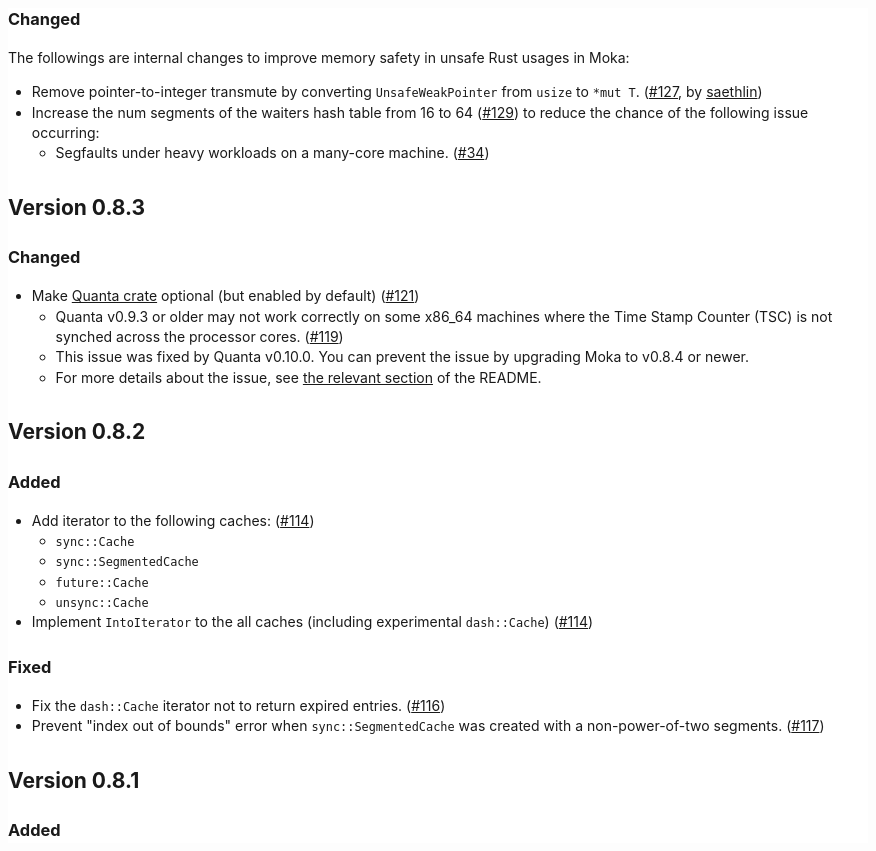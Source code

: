 ### Changed

The followings are internal changes to improve memory safety in unsafe Rust usages
in Moka:

- Remove pointer-to-integer transmute by converting `UnsafeWeakPointer` from `usize`
  to `*mut T`. ([#127][gh-pull-0127], by [saethlin][gh-saethlin])
- Increase the num segments of the waiters hash table from 16 to 64
  ([#129][gh-pull-0129]) to reduce the chance of the following issue occurring:
    - Segfaults under heavy workloads on a many-core machine. ([#34][gh-issue-0034])


## Version 0.8.3

### Changed

- Make [Quanta crate][quanta-crate] optional (but enabled by default)
  ([#121][gh-pull-0121])
    - Quanta v0.9.3 or older may not work correctly on some x86_64 machines where
      the Time Stamp Counter (TSC) is not synched across the processor cores.
      ([#119][gh-issue-0119])
    - This issue was fixed by Quanta v0.10.0. You can prevent the issue by upgrading
      Moka to v0.8.4 or newer.
    - For more details about the issue, see [the relevant section][panic_in_quanta]
      of the README.


## Version 0.8.2

### Added

- Add iterator to the following caches: ([#114][gh-pull-0114])
    - `sync::Cache`
    - `sync::SegmentedCache`
    - `future::Cache`
    - `unsync::Cache`
- Implement `IntoIterator` to the all caches (including experimental `dash::Cache`)
  ([#114][gh-pull-0114])

### Fixed

- Fix the `dash::Cache` iterator not to return expired entries.
  ([#116][gh-pull-0116])
- Prevent "index out of bounds" error when `sync::SegmentedCache` was created with
  a non-power-of-two segments. ([#117][gh-pull-0117])


## Version 0.8.1

### Added


[migration-guide-v012]: https://github.com/moka-rs/moka/blob/main/MIGRATION-GUIDE.md#migrating-to-v0120-from-a-prior-version
[caffeine-git]: https://github.com/ben-manes/caffeine
[mini-moka-crate]: https://crates.io/crates/mini-moka
[quanta-crate]: https://crates.io/crates/quanta
[panic_in_quanta]: https://github.com/moka-rs/moka#integer-overflow-in-quanta-crate-on-some-x86_64-machines
[resolving-error-on-32bit]: https://github.com/moka-rs/moka#compile-errors-on-some-32-bit-platforms
[ghsa-qc84-gqf4-9926]: https://github.com/advisories/GHSA-qc84-gqf4-9926
[gh-rust-issue-62958]: https://github.com/rust-lang/rust/issues/62958
[RUSTSEC-2020-0168]: https://rustsec.org/advisories/RUSTSEC-2020-0168.html
[gh-06chaynes]: https://github.com/06chaynes
[gh-arcstur]: https://github.com/arcstur
[gh-aspect]: https://github.com/aspect
[gh-barkanido]: https://github.com/barkanido
[gh-ClSlaid]: https://github.com/ClSlaid
[gh-eaufavor]: https://github.com/eaufavor
[gh-JoJoDeveloping]: https://github.com/JoJoDeveloping
[gh-LMJW]: https://github.com/LMJW
[gh-messense]: https://github.com/messense
[gh-Milo123459]: https://github.com/Milo123459
[gh-nyurik]: https://github.com/nyurik
[gh-paolobarbolini]: https://github.com/paolobarbolini
[gh-peter-scholtens]: https://github.com/peter-scholtens
[gh-saethlin]: https://github.com/saethlin
[gh-Swatinem]: https://github.com/Swatinem
[gh-tinou98]: https://github.com/tinou98
[gh-xuehaonan27]: https://github.com/xuehaonan27
[gh-zonyitoo]: https://github.com/zonyitoo
[gh-issue-0472]: https://github.com/moka-rs/moka/issues/472/
[gh-issue-0412]: https://github.com/moka-rs/moka/issues/412/
[gh-issue-0385]: https://github.com/moka-rs/moka/issues/385/
[gh-issue-0329]: https://github.com/moka-rs/moka/issues/329/
[gh-issue-0322]: https://github.com/moka-rs/moka/issues/322/
[gh-issue-0255]: https://github.com/moka-rs/moka/issues/255/
[gh-issue-0252]: https://github.com/moka-rs/moka/issues/252/
[gh-issue-0243]: https://github.com/moka-rs/moka/issues/243/
[gh-issue-0242]: https://github.com/moka-rs/moka/issues/242/
[gh-issue-0230]: https://github.com/moka-rs/moka/issues/230/
[gh-issue-0212]: https://github.com/moka-rs/moka/issues/212/
[gh-issue-0207]: https://github.com/moka-rs/moka/issues/207/
[gh-issue-0162]: https://github.com/moka-rs/moka/issues/162/
[gh-issue-0155]: https://github.com/moka-rs/moka/issues/155/
[gh-issue-0123]: https://github.com/moka-rs/moka/issues/123/
[gh-issue-0119]: https://github.com/moka-rs/moka/issues/119/
[gh-issue-0107]: https://github.com/moka-rs/moka/issues/107/
[gh-issue-0072]: https://github.com/moka-rs/moka/issues/72/
[gh-issue-0059]: https://github.com/moka-rs/moka/issues/59/
[gh-issue-0043]: https://github.com/moka-rs/moka/issues/43/
[gh-issue-0038]: https://github.com/moka-rs/moka/issues/38/
[gh-issue-0034]: https://github.com/moka-rs/moka/issues/34/
[gh-issue-0031]: https://github.com/moka-rs/moka/issues/31/
[gh-pull-0474]: https://github.com/moka-rs/moka/pull/474/
[gh-pull-0466]: https://github.com/moka-rs/moka/pull/466/
[gh-pull-0460]: https://github.com/moka-rs/moka/pull/460/
[gh-pull-0456]: https://github.com/moka-rs/moka/pull/456/
[gh-pull-0452]: https://github.com/moka-rs/moka/pull/452/
[gh-pull-0445]: https://github.com/moka-rs/moka/pull/445/
[gh-pull-0444]: https://github.com/moka-rs/moka/pull/444/
[gh-pull-0426]: https://github.com/moka-rs/moka/pull/426/
[gh-pull-0421]: https://github.com/moka-rs/moka/pull/421/
[gh-pull-0417]: https://github.com/moka-rs/moka/pull/417/
[gh-pull-0390]: https://github.com/moka-rs/moka/pull/390/
[gh-pull-0384]: https://github.com/moka-rs/moka/pull/384/
[gh-pull-0382]: https://github.com/moka-rs/moka/pull/382/
[gh-pull-0376]: https://github.com/moka-rs/moka/pull/376/
[gh-pull-0370]: https://github.com/moka-rs/moka/pull/370/
[gh-pull-0363]: https://github.com/moka-rs/moka/pull/363/
[gh-pull-0350]: https://github.com/moka-rs/moka/pull/350/
[gh-pull-0348]: https://github.com/moka-rs/moka/pull/348/
[gh-pull-0340]: https://github.com/moka-rs/moka/pull/340/
[gh-pull-0339]: https://github.com/moka-rs/moka/pull/339/
[gh-pull-0331]: https://github.com/moka-rs/moka/pull/331/
[gh-pull-0316]: https://github.com/moka-rs/moka/pull/316/
[gh-pull-0309]: https://github.com/moka-rs/moka/pull/309/
[gh-pull-0295]: https://github.com/moka-rs/moka/pull/295/
[gh-pull-0294]: https://github.com/moka-rs/moka/pull/294/
[gh-pull-0277]: https://github.com/moka-rs/moka/pull/277/
[gh-pull-0275]: https://github.com/moka-rs/moka/pull/275/
[gh-pull-0272]: https://github.com/moka-rs/moka/pull/272/
[gh-pull-0268]: https://github.com/moka-rs/moka/pull/268/
[gh-pull-0265]: https://github.com/moka-rs/moka/pull/265/
[gh-pull-0259]: https://github.com/moka-rs/moka/pull/259/
[gh-pull-0251]: https://github.com/moka-rs/moka/pull/251/
[gh-pull-0248]: https://github.com/moka-rs/moka/pull/248/
[gh-pull-0216]: https://github.com/moka-rs/moka/pull/216/
[gh-pull-0199]: https://github.com/moka-rs/moka/pull/199/
[gh-pull-0195]: https://github.com/moka-rs/moka/pull/195/
[gh-pull-0193]: https://github.com/moka-rs/moka/pull/193/
[gh-pull-0190]: https://github.com/moka-rs/moka/pull/190/
[gh-pull-0189]: https://github.com/moka-rs/moka/pull/189/
[gh-pull-0187]: https://github.com/moka-rs/moka/pull/187/
[gh-pull-0180]: https://github.com/moka-rs/moka/pull/180/
[gh-pull-0177]: https://github.com/moka-rs/moka/pull/177/
[gh-pull-0173]: https://github.com/moka-rs/moka/pull/173/
[gh-pull-0169]: https://github.com/moka-rs/moka/pull/169/
[gh-pull-0167]: https://github.com/moka-rs/moka/pull/167/
[gh-pull-0165]: https://github.com/moka-rs/moka/pull/165/
[gh-pull-0159]: https://github.com/moka-rs/moka/pull/159/
[gh-pull-0157]: https://github.com/moka-rs/moka/pull/157/
[gh-pull-0145]: https://github.com/moka-rs/moka/pull/145/
[gh-pull-0143]: https://github.com/moka-rs/moka/pull/143/
[gh-pull-0141]: https://github.com/moka-rs/moka/pull/141/
[gh-pull-0138]: https://github.com/moka-rs/moka/pull/138/
[gh-pull-0137]: https://github.com/moka-rs/moka/pull/137/
[gh-pull-0133]: https://github.com/moka-rs/moka/pull/133/
[gh-pull-0129]: https://github.com/moka-rs/moka/pull/129/
[gh-pull-0127]: https://github.com/moka-rs/moka/pull/127/
[gh-pull-0126]: https://github.com/moka-rs/moka/pull/126/
[gh-pull-0121]: https://github.com/moka-rs/moka/pull/121/
[gh-pull-0117]: https://github.com/moka-rs/moka/pull/117/
[gh-pull-0116]: https://github.com/moka-rs/moka/pull/116/
[gh-pull-0114]: https://github.com/moka-rs/moka/pull/114/
[gh-pull-0105]: https://github.com/moka-rs/moka/pull/105/
[gh-pull-0104]: https://github.com/moka-rs/moka/pull/104/
[gh-pull-0103]: https://github.com/moka-rs/moka/pull/103/
[gh-pull-0101]: https://github.com/moka-rs/moka/pull/101/
[gh-pull-0100]: https://github.com/moka-rs/moka/pull/100/
[gh-pull-0099]: https://github.com/moka-rs/moka/pull/99/
[gh-pull-0090]: https://github.com/moka-rs/moka/pull/90/
[gh-pull-0088]: https://github.com/moka-rs/moka/pull/88/
[gh-pull-0086]: https://github.com/moka-rs/moka/pull/86/
[gh-pull-0084]: https://github.com/moka-rs/moka/pull/84/
[gh-pull-0083]: https://github.com/moka-rs/moka/pull/83/
[gh-pull-0082]: https://github.com/moka-rs/moka/pull/82/
[gh-pull-0080]: https://github.com/moka-rs/moka/pull/80/
[gh-pull-0079]: https://github.com/moka-rs/moka/pull/79/
[gh-pull-0077]: https://github.com/moka-rs/moka/pull/77/
[gh-pull-0076]: https://github.com/moka-rs/moka/pull/76/
[gh-pull-0075]: https://github.com/moka-rs/moka/pull/75/
[gh-pull-0073]: https://github.com/moka-rs/moka/pull/73/
[gh-pull-0067]: https://github.com/moka-rs/moka/pull/67/
[gh-pull-0065]: https://github.com/moka-rs/moka/pull/65/
[gh-pull-0056]: https://github.com/moka-rs/moka/pull/56/
[gh-pull-0053]: https://github.com/moka-rs/moka/pull/53/
[gh-pull-0047]: https://github.com/moka-rs/moka/pull/47/
[gh-pull-0042]: https://github.com/moka-rs/moka/pull/42/
[gh-pull-0037]: https://github.com/moka-rs/moka/pull/37/
[gh-pull-0033]: https://github.com/moka-rs/moka/pull/33/
[gh-pull-0030]: https://github.com/moka-rs/moka/pull/30/
[gh-pull-0028]: https://github.com/moka-rs/moka/pull/28/
[gh-pull-0024]: https://github.com/moka-rs/moka/pull/24/
[gh-pull-0023]: https://github.com/moka-rs/moka/pull/23/
[gh-pull-0022]: https://github.com/moka-rs/moka/pull/22/
[gh-pull-0020]: https://github.com/moka-rs/moka/pull/20/
[gh-pull-0019]: https://github.com/moka-rs/moka/pull/19/
[gh-pull-0016]: https://github.com/moka-rs/moka/pull/16/
[gh-pull-0012]: https://github.com/moka-rs/moka/pull/12/
[gh-pull-0011]: https://github.com/moka-rs/moka/pull/11/
[gh-pull-0009]: https://github.com/moka-rs/moka/pull/9/
[gh-pull-0007]: https://github.com/moka-rs/moka/pull/7/